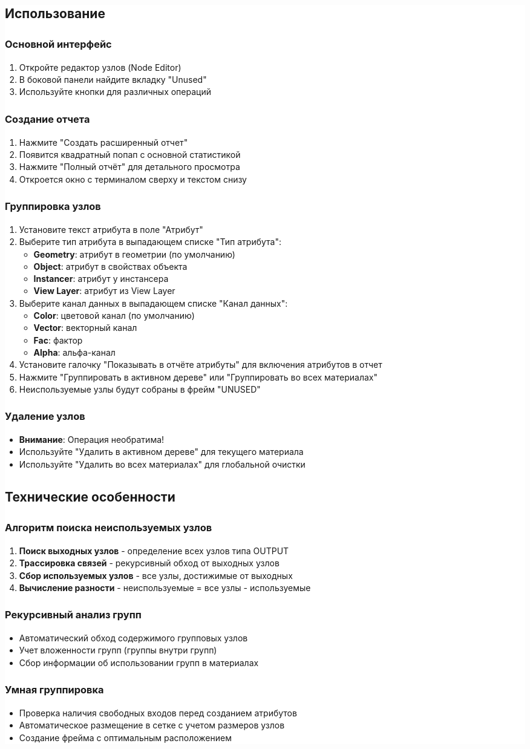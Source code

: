 ## Использование

### Основной интерфейс
1. Откройте редактор узлов (Node Editor)
2. В боковой панели найдите вкладку "Unused"
3. Используйте кнопки для различных операций

### Создание отчета
1. Нажмите "Создать расширенный отчет"
2. Появится квадратный попап с основной статистикой
3. Нажмите "Полный отчёт" для детального просмотра
4. Откроется окно с терминалом сверху и текстом снизу

### Группировка узлов
1. Установите текст атрибута в поле "Атрибут"
2. Выберите тип атрибута в выпадающем списке "Тип атрибута":
   - **Geometry**: атрибут в геометрии (по умолчанию)
   - **Object**: атрибут в свойствах объекта
   - **Instancer**: атрибут у инстансера
   - **View Layer**: атрибут из View Layer
3. Выберите канал данных в выпадающем списке "Канал данных":
   - **Color**: цветовой канал (по умолчанию)
   - **Vector**: векторный канал
   - **Fac**: фактор
   - **Alpha**: альфа-канал
4. Установите галочку "Показывать в отчёте атрибуты" для включения атрибутов в отчет
5. Нажмите "Группировать в активном дереве" или "Группировать во всех материалах"
6. Неиспользуемые узлы будут собраны в фрейм "UNUSED"

### Удаление узлов
- **Внимание**: Операция необратима!
- Используйте "Удалить в активном дереве" для текущего материала
- Используйте "Удалить во всех материалах" для глобальной очистки

## Технические особенности

### Алгоритм поиска неиспользуемых узлов
1. **Поиск выходных узлов** - определение всех узлов типа OUTPUT
2. **Трассировка связей** - рекурсивный обход от выходных узлов
3. **Сбор используемых узлов** - все узлы, достижимые от выходных
4. **Вычисление разности** - неиспользуемые = все узлы - используемые

### Рекурсивный анализ групп
- Автоматический обход содержимого групповых узлов
- Учет вложенности групп (группы внутри групп)
- Сбор информации об использовании групп в материалах

### Умная группировка
- Проверка наличия свободных входов перед созданием атрибутов
- Автоматическое размещение в сетке с учетом размеров узлов
- Создание фрейма с оптимальным расположением

